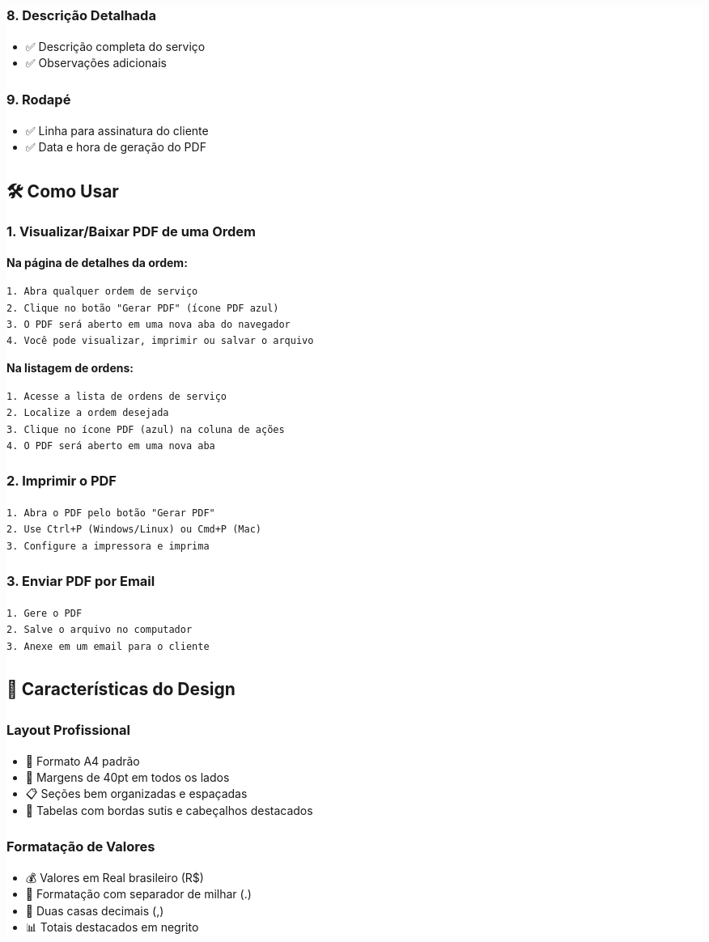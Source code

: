 ### 8. Descrição Detalhada
- ✅ Descrição completa do serviço
- ✅ Observações adicionais

### 9. Rodapé
- ✅ Linha para assinatura do cliente
- ✅ Data e hora de geração do PDF

## 🛠️ Como Usar

### 1. Visualizar/Baixar PDF de uma Ordem

**Na página de detalhes da ordem:**
```
1. Abra qualquer ordem de serviço
2. Clique no botão "Gerar PDF" (ícone PDF azul)
3. O PDF será aberto em uma nova aba do navegador
4. Você pode visualizar, imprimir ou salvar o arquivo
```

**Na listagem de ordens:**
```
1. Acesse a lista de ordens de serviço
2. Localize a ordem desejada
3. Clique no ícone PDF (azul) na coluna de ações
4. O PDF será aberto em uma nova aba
```

### 2. Imprimir o PDF
```
1. Abra o PDF pelo botão "Gerar PDF"
2. Use Ctrl+P (Windows/Linux) ou Cmd+P (Mac)
3. Configure a impressora e imprima
```

### 3. Enviar PDF por Email
```
1. Gere o PDF
2. Salve o arquivo no computador
3. Anexe em um email para o cliente
```

## 🎨 Características do Design

### Layout Profissional
- 📄 Formato A4 padrão
- 📏 Margens de 40pt em todos os lados
- 📋 Seções bem organizadas e espaçadas
- 🎨 Tabelas com bordas sutis e cabeçalhos destacados

### Formatação de Valores
- 💰 Valores em Real brasileiro (R$)
- 🔢 Formatação com separador de milhar (.)
- 🔢 Duas casas decimais (,)
- 📊 Totais destacados em negrito
